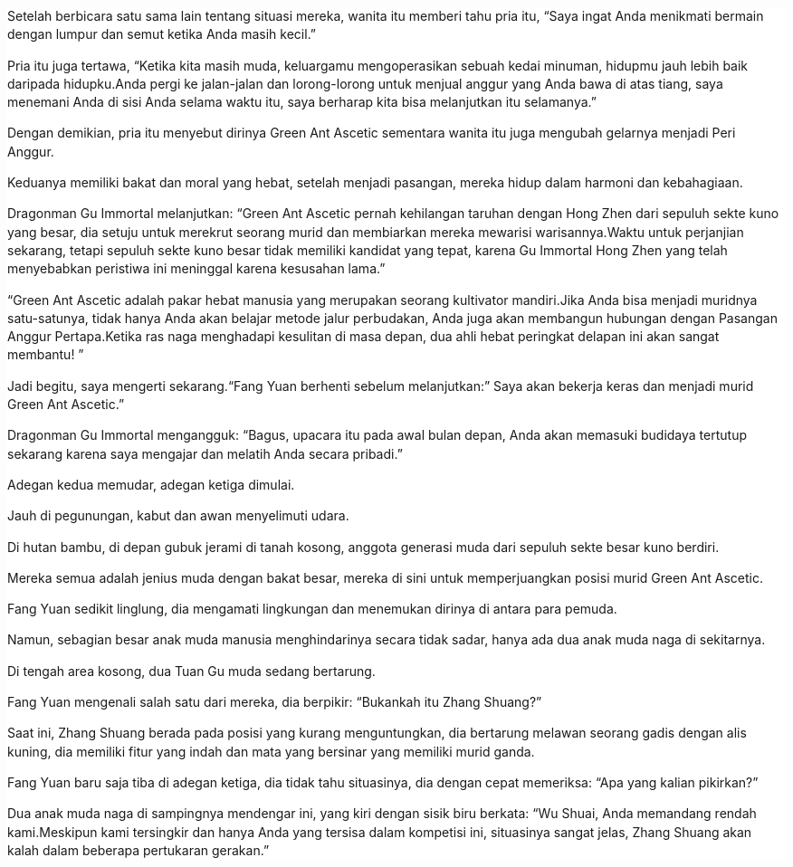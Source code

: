 Setelah berbicara satu sama lain tentang situasi mereka, wanita itu memberi tahu pria itu, “Saya ingat Anda menikmati bermain dengan lumpur dan semut ketika Anda masih kecil.”

Pria itu juga tertawa, “Ketika kita masih muda, keluargamu mengoperasikan sebuah kedai minuman, hidupmu jauh lebih baik daripada hidupku.Anda pergi ke jalan-jalan dan lorong-lorong untuk menjual anggur yang Anda bawa di atas tiang, saya menemani Anda di sisi Anda selama waktu itu, saya berharap kita bisa melanjutkan itu selamanya.”

Dengan demikian, pria itu menyebut dirinya Green Ant Ascetic sementara wanita itu juga mengubah gelarnya menjadi Peri Anggur.

Keduanya memiliki bakat dan moral yang hebat, setelah menjadi pasangan, mereka hidup dalam harmoni dan kebahagiaan.

Dragonman Gu Immortal melanjutkan: “Green Ant Ascetic pernah kehilangan taruhan dengan Hong Zhen dari sepuluh sekte kuno yang besar, dia setuju untuk merekrut seorang murid dan membiarkan mereka mewarisi warisannya.Waktu untuk perjanjian sekarang, tetapi sepuluh sekte kuno besar tidak memiliki kandidat yang tepat, karena Gu Immortal Hong Zhen yang telah menyebabkan peristiwa ini meninggal karena kesusahan lama.”

“Green Ant Ascetic adalah pakar hebat manusia yang merupakan seorang kultivator mandiri.Jika Anda bisa menjadi muridnya satu-satunya, tidak hanya Anda akan belajar metode jalur perbudakan, Anda juga akan membangun hubungan dengan Pasangan Anggur Pertapa.Ketika ras naga menghadapi kesulitan di masa depan, dua ahli hebat peringkat delapan ini akan sangat membantu! ”

Jadi begitu, saya mengerti sekarang.“Fang Yuan berhenti sebelum melanjutkan:” Saya akan bekerja keras dan menjadi murid Green Ant Ascetic.”

Dragonman Gu Immortal mengangguk: “Bagus, upacara itu pada awal bulan depan, Anda akan memasuki budidaya tertutup sekarang karena saya mengajar dan melatih Anda secara pribadi.”

Adegan kedua memudar, adegan ketiga dimulai.

Jauh di pegunungan, kabut dan awan menyelimuti udara.

Di hutan bambu, di depan gubuk jerami di tanah kosong, anggota generasi muda dari sepuluh sekte besar kuno berdiri.

Mereka semua adalah jenius muda dengan bakat besar, mereka di sini untuk memperjuangkan posisi murid Green Ant Ascetic.

Fang Yuan sedikit linglung, dia mengamati lingkungan dan menemukan dirinya di antara para pemuda.

Namun, sebagian besar anak muda manusia menghindarinya secara tidak sadar, hanya ada dua anak muda naga di sekitarnya.

Di tengah area kosong, dua Tuan Gu muda sedang bertarung.



Fang Yuan mengenali salah satu dari mereka, dia berpikir: “Bukankah itu Zhang Shuang?”

Saat ini, Zhang Shuang berada pada posisi yang kurang menguntungkan, dia bertarung melawan seorang gadis dengan alis kuning, dia memiliki fitur yang indah dan mata yang bersinar yang memiliki murid ganda.

Fang Yuan baru saja tiba di adegan ketiga, dia tidak tahu situasinya, dia dengan cepat memeriksa: “Apa yang kalian pikirkan?”

Dua anak muda naga di sampingnya mendengar ini, yang kiri dengan sisik biru berkata: “Wu Shuai, Anda memandang rendah kami.Meskipun kami tersingkir dan hanya Anda yang tersisa dalam kompetisi ini, situasinya sangat jelas, Zhang Shuang akan kalah dalam beberapa pertukaran gerakan.”
